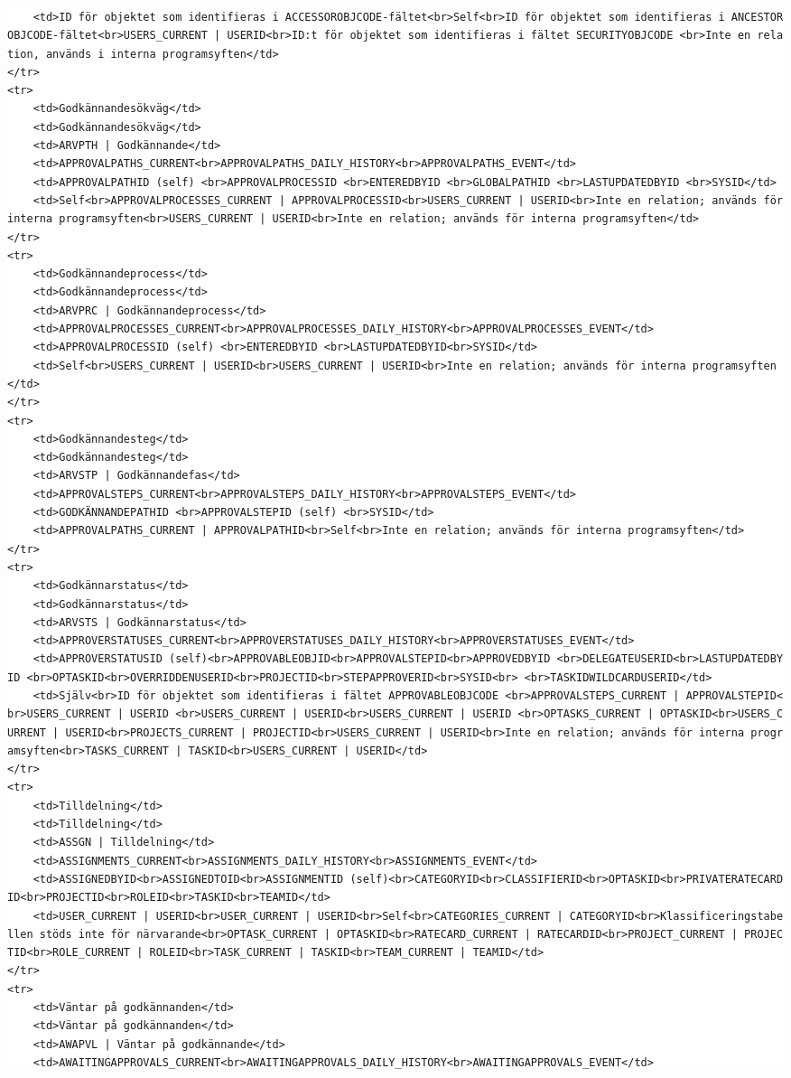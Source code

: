        <td>ID för objektet som identifieras i ACCESSOROBJCODE-fältet<br>Self<br>ID för objektet som identifieras i ANCESTOROBJCODE-fältet<br>USERS_CURRENT | USERID<br>ID:t för objektet som identifieras i fältet SECURITYOBJCODE <br>Inte en relation, används i interna programsyften</td>
    </tr>
    <tr>
        <td>Godkännandesökväg</td>
        <td>Godkännandesökväg</td>
        <td>ARVPTH | Godkännande</td>
        <td>APPROVALPATHS_CURRENT<br>APPROVALPATHS_DAILY_HISTORY<br>APPROVALPATHS_EVENT</td>
        <td>APPROVALPATHID (self) <br>APPROVALPROCESSID <br>ENTEREDBYID <br>GLOBALPATHID <br>LASTUPDATEDBYID <br>SYSID</td>
        <td>Self<br>APPROVALPROCESSES_CURRENT | APPROVALPROCESSID<br>USERS_CURRENT | USERID<br>Inte en relation; används för interna programsyften<br>USERS_CURRENT | USERID<br>Inte en relation; används för interna programsyften</td>
    </tr>
    <tr>
        <td>Godkännandeprocess</td>
        <td>Godkännandeprocess</td>
        <td>ARVPRC | Godkännandeprocess</td>
        <td>APPROVALPROCESSES_CURRENT<br>APPROVALPROCESSES_DAILY_HISTORY<br>APPROVALPROCESSES_EVENT</td>
        <td>APPROVALPROCESSID (self) <br>ENTEREDBYID <br>LASTUPDATEDBYID<br>SYSID</td>
        <td>Self<br>USERS_CURRENT | USERID<br>USERS_CURRENT | USERID<br>Inte en relation; används för interna programsyften</td>
    </tr>
    <tr>
        <td>Godkännandesteg</td>
        <td>Godkännandesteg</td>
        <td>ARVSTP | Godkännandefas</td>
        <td>APPROVALSTEPS_CURRENT<br>APPROVALSTEPS_DAILY_HISTORY<br>APPROVALSTEPS_EVENT</td>
        <td>GODKÄNNANDEPATHID <br>APPROVALSTEPID (self) <br>SYSID</td>
        <td>APPROVALPATHS_CURRENT | APPROVALPATHID<br>Self<br>Inte en relation; används för interna programsyften</td>
    </tr>
    <tr>
        <td>Godkännarstatus</td>
        <td>Godkännarstatus</td>
        <td>ARVSTS | Godkännarstatus</td>
        <td>APPROVERSTATUSES_CURRENT<br>APPROVERSTATUSES_DAILY_HISTORY<br>APPROVERSTATUSES_EVENT</td>
        <td>APPROVERSTATUSID (self)<br>APPROVABLEOBJID<br>APPROVALSTEPID<br>APPROVEDBYID <br>DELEGATEUSERID<br>LASTUPDATEDBYID <br>OPTASKID<br>OVERRIDDENUSERID<br>PROJECTID<br>STEPAPPROVERID<br>SYSID<br> <br>TASKIDWILDCARDUSERID</td>
        <td>Själv<br>ID för objektet som identifieras i fältet APPROVABLEOBJCODE <br>APPROVALSTEPS_CURRENT | APPROVALSTEPID<br>USERS_CURRENT | USERID <br>USERS_CURRENT | USERID<br>USERS_CURRENT | USERID <br>OPTASKS_CURRENT | OPTASKID<br>USERS_CURRENT | USERID<br>PROJECTS_CURRENT | PROJECTID<br>USERS_CURRENT | USERID<br>Inte en relation; används för interna programsyften<br>TASKS_CURRENT | TASKID<br>USERS_CURRENT | USERID</td>
    </tr>
    <tr>
        <td>Tilldelning</td>
        <td>Tilldelning</td>
        <td>ASSGN | Tilldelning</td>
        <td>ASSIGNMENTS_CURRENT<br>ASSIGNMENTS_DAILY_HISTORY<br>ASSIGNMENTS_EVENT</td>
        <td>ASSIGNEDBYID<br>ASSIGNEDTOID<br>ASSIGNMENTID (self)<br>CATEGORYID<br>CLASSIFIERID<br>OPTASKID<br>PRIVATERATECARDID<br>PROJECTID<br>ROLEID<br>TASKID<br>TEAMID</td>
        <td>USER_CURRENT | USERID<br>USER_CURRENT | USERID<br>Self<br>CATEGORIES_CURRENT | CATEGORYID<br>Klassificeringstabellen stöds inte för närvarande<br>OPTASK_CURRENT | OPTASKID<br>RATECARD_CURRENT | RATECARDID<br>PROJECT_CURRENT | PROJECTID<br>ROLE_CURRENT | ROLEID<br>TASK_CURRENT | TASKID<br>TEAM_CURRENT | TEAMID</td>
    </tr>
    <tr>
        <td>Väntar på godkännanden</td>
        <td>Väntar på godkännanden</td>
        <td>AWAPVL | Väntar på godkännande</td>
        <td>AWAITINGAPPROVALS_CURRENT<br>AWAITINGAPPROVALS_DAILY_HISTORY<br>AWAITINGAPPROVALS_EVENT</td>
